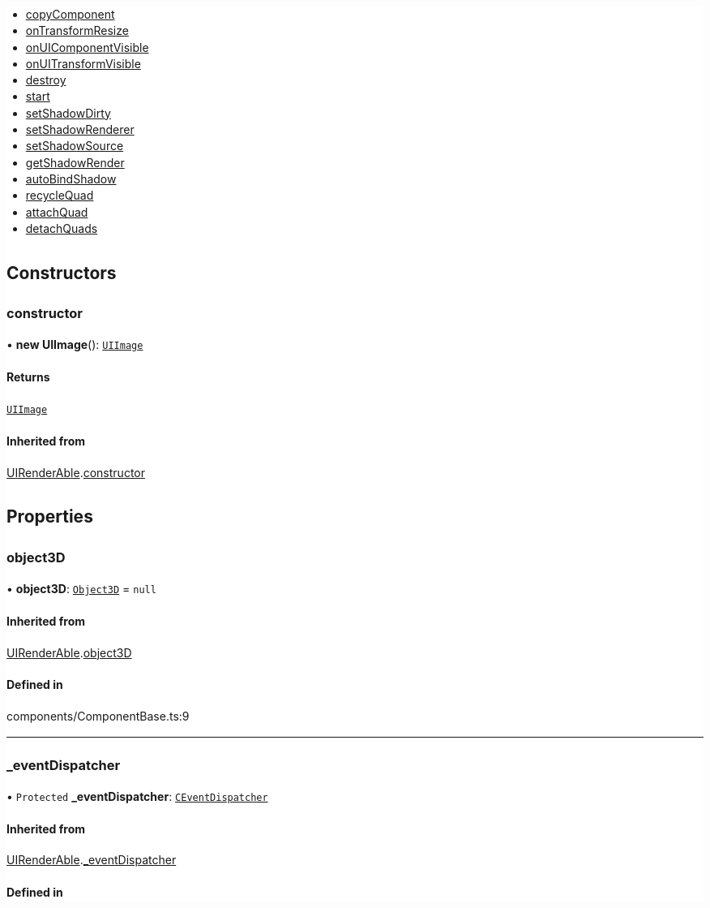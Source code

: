 - [copyComponent](UIImage.md#copycomponent)
- [onTransformResize](UIImage.md#ontransformresize)
- [onUIComponentVisible](UIImage.md#onuicomponentvisible)
- [onUITransformVisible](UIImage.md#onuitransformvisible)
- [destroy](UIImage.md#destroy)
- [start](UIImage.md#start)
- [setShadowDirty](UIImage.md#setshadowdirty)
- [setShadowRenderer](UIImage.md#setshadowrenderer)
- [setShadowSource](UIImage.md#setshadowsource)
- [getShadowRender](UIImage.md#getshadowrender)
- [autoBindShadow](UIImage.md#autobindshadow)
- [recycleQuad](UIImage.md#recyclequad)
- [attachQuad](UIImage.md#attachquad)
- [detachQuads](UIImage.md#detachquads)

## Constructors

### constructor

• **new UIImage**(): [`UIImage`](UIImage.md)

#### Returns

[`UIImage`](UIImage.md)

#### Inherited from

[UIRenderAble](UIRenderAble.md).[constructor](UIRenderAble.md#constructor)

## Properties

### object3D

• **object3D**: [`Object3D`](Object3D.md) = `null`

#### Inherited from

[UIRenderAble](UIRenderAble.md).[object3D](UIRenderAble.md#object3d)

#### Defined in

components/ComponentBase.ts:9

___

### \_eventDispatcher

• `Protected` **\_eventDispatcher**: [`CEventDispatcher`](CEventDispatcher.md)

#### Inherited from

[UIRenderAble](UIRenderAble.md).[_eventDispatcher](UIRenderAble.md#_eventdispatcher)

#### Defined in
